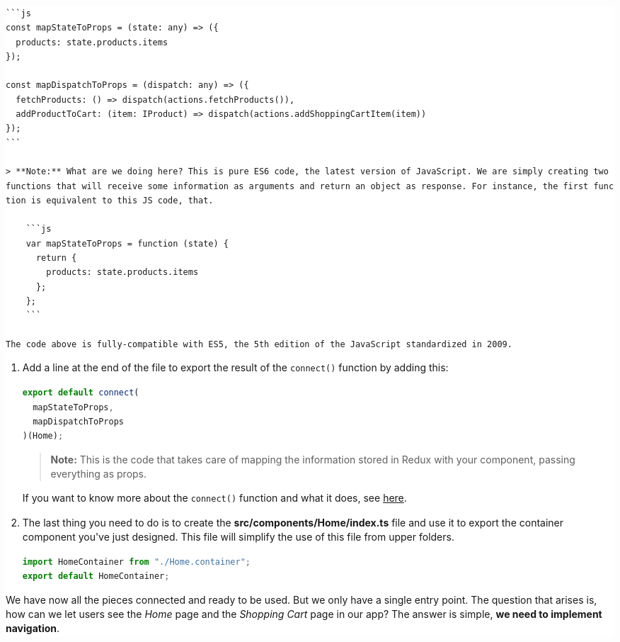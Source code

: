     ```js
    const mapStateToProps = (state: any) => ({
      products: state.products.items
    });

    const mapDispatchToProps = (dispatch: any) => ({
      fetchProducts: () => dispatch(actions.fetchProducts()),
      addProductToCart: (item: IProduct) => dispatch(actions.addShoppingCartItem(item))
    });
    ```

    > **Note:** What are we doing here? This is pure ES6 code, the latest version of JavaScript. We are simply creating two functions that will receive some information as arguments and return an object as response. For instance, the first function is equivalent to this JS code, that.

        ```js
        var mapStateToProps = function (state) {
          return {
            products: state.products.items
          };
        };
        ```

    The code above is fully-compatible with ES5, the 5th edition of the JavaScript standardized in 2009.

1.  Add a line at the end of the file to export the result of the `connect()` function by adding this:

    ```js
    export default connect(
      mapStateToProps,
      mapDispatchToProps
    )(Home);
    ```

    > **Note:** This is the code that takes care of mapping the information stored in Redux with your component, passing everything as props.

    If you want to know more about the `connect()` function and what it does, see [here](https://github.com/reduxjs/react-redux/blob/master/docs/api.md#connectmapstatetoprops-mapdispatchtoprops-mergeprops-options).

1.  The last thing you need to do is to create the **src/components/Home/index.ts** file and use it to export the container component you've just designed. This file will simplify the use of this file from upper folders.

    ```js
    import HomeContainer from "./Home.container";
    export default HomeContainer;
    ```

We have now all the pieces connected and ready to be used. But we only have a single entry point. The question that arises is, how can we let users see the _Home_ page and the _Shopping Cart_ page in our app? The answer is simple, **we need to implement navigation**.

